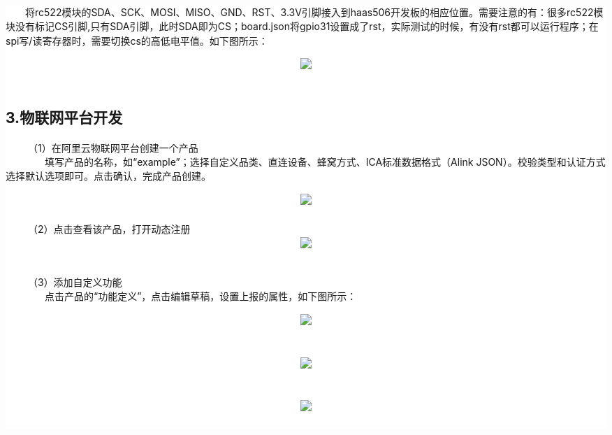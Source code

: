 &emsp;&emsp;将rc522模块的SDA、SCK、MOSI、MISO、GND、RST、3.3V引脚接入到haas506开发板的相应位置。需要注意的有：很多rc522模块没有标记CS引脚,只有SDA引脚，此时SDA即为CS；board.json将gpio31设置成了rst，实际测试的时候，有没有rst都可以运行程序；在spi写/读寄存器时，需要切换cs的高低电平值。如下图所示：

<div align="center">
<img src=./../../../images/haas506案例图片/haas506_rc522_4.jpg width=80%/>
</div>
<br>


## 3.物联网平台开发
&emsp;&emsp;
（1）在阿里云物联网平台创建一个产品
<br>
&emsp;&emsp;&emsp;&emsp;填写产品的名称，如“example”；选择自定义品类、直连设备、蜂窝方式、ICA标准数据格式（Alink JSON）。校验类型和认证方式选择默认选项即可。点击确认，完成产品创建。
<br>
<div align="center">
<img src=./../../../images/haas506案例图片/haas506_rc522_5.jpg width=80%/>
</div>
<br>
&emsp;&emsp;
（2）点击查看该产品，打开动态注册
<br>
<div align="center">
<img src=./../../../images/haas506案例图片/haas506_rc522_6.jpg width=80%/>
</div>
<br>


&emsp;&emsp;
（3）添加自定义功能
<br>
&emsp;&emsp;&emsp;&emsp;点击产品的“功能定义”，点击编辑草稿，设置上报的属性，如下图所示：
<br>
<div align="center">
<img src=./../../../images/haas506案例图片/haas506_rc522_7.jpg width=80%/>
</div>
<br>
<br>
<div align="center">
<img src=./../../../images/haas506案例图片/haas506_rc522_8.jpg width=80%/>
</div>
<br>
<br>
<div align="center">
<img src=./../../../images/haas506案例图片/haas506_rc522_9.jpg width=80%/>
</div>
<br>
